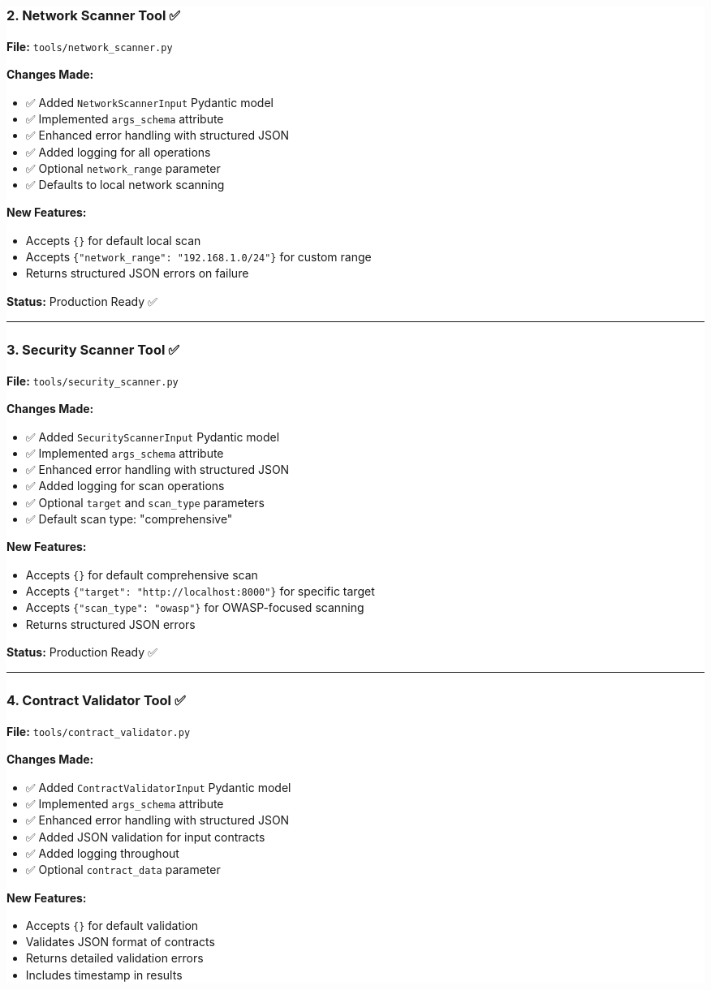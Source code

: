 ### 2. Network Scanner Tool ✅
**File:** `tools/network_scanner.py`

**Changes Made:**
- ✅ Added `NetworkScannerInput` Pydantic model
- ✅ Implemented `args_schema` attribute
- ✅ Enhanced error handling with structured JSON
- ✅ Added logging for all operations
- ✅ Optional `network_range` parameter
- ✅ Defaults to local network scanning

**New Features:**
- Accepts `{}` for default local scan
- Accepts `{"network_range": "192.168.1.0/24"}` for custom range
- Returns structured JSON errors on failure

**Status:** Production Ready ✅

---

### 3. Security Scanner Tool ✅
**File:** `tools/security_scanner.py`

**Changes Made:**
- ✅ Added `SecurityScannerInput` Pydantic model
- ✅ Implemented `args_schema` attribute
- ✅ Enhanced error handling with structured JSON
- ✅ Added logging for scan operations
- ✅ Optional `target` and `scan_type` parameters
- ✅ Default scan type: "comprehensive"

**New Features:**
- Accepts `{}` for default comprehensive scan
- Accepts `{"target": "http://localhost:8000"}` for specific target
- Accepts `{"scan_type": "owasp"}` for OWASP-focused scanning
- Returns structured JSON errors

**Status:** Production Ready ✅

---

### 4. Contract Validator Tool ✅
**File:** `tools/contract_validator.py`

**Changes Made:**
- ✅ Added `ContractValidatorInput` Pydantic model
- ✅ Implemented `args_schema` attribute
- ✅ Enhanced error handling with structured JSON
- ✅ Added JSON validation for input contracts
- ✅ Added logging throughout
- ✅ Optional `contract_data` parameter

**New Features:**
- Accepts `{}` for default validation
- Validates JSON format of contracts
- Returns detailed validation errors
- Includes timestamp in results
